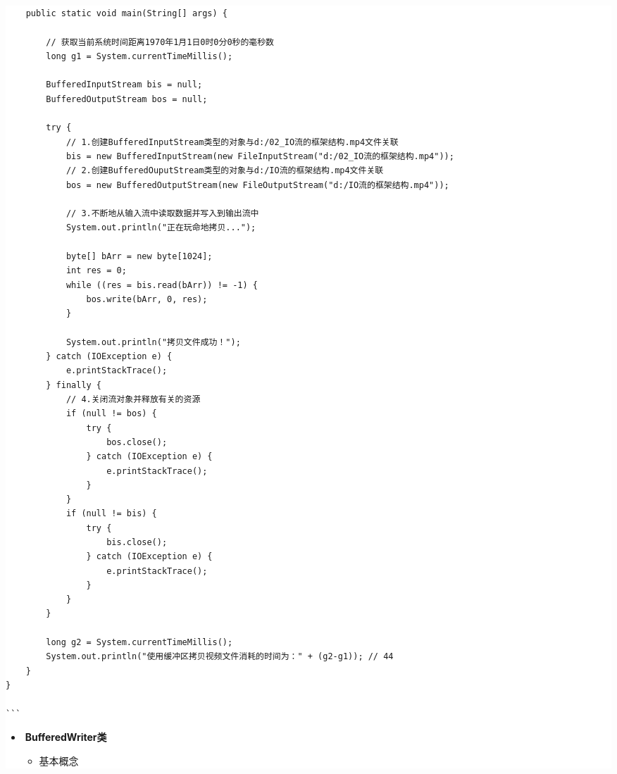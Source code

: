         public static void main(String[] args) {
    
            // 获取当前系统时间距离1970年1月1日0时0分0秒的毫秒数
            long g1 = System.currentTimeMillis();
    
            BufferedInputStream bis = null;
            BufferedOutputStream bos = null;
    
            try {
                // 1.创建BufferedInputStream类型的对象与d:/02_IO流的框架结构.mp4文件关联
                bis = new BufferedInputStream(new FileInputStream("d:/02_IO流的框架结构.mp4"));
                // 2.创建BufferedOuputStream类型的对象与d:/IO流的框架结构.mp4文件关联
                bos = new BufferedOutputStream(new FileOutputStream("d:/IO流的框架结构.mp4"));
    
                // 3.不断地从输入流中读取数据并写入到输出流中
                System.out.println("正在玩命地拷贝...");
    
                byte[] bArr = new byte[1024];
                int res = 0;
                while ((res = bis.read(bArr)) != -1) {
                    bos.write(bArr, 0, res);
                }
    
                System.out.println("拷贝文件成功！");
            } catch (IOException e) {
                e.printStackTrace();
            } finally {
                // 4.关闭流对象并释放有关的资源
                if (null != bos) {
                    try {
                        bos.close();
                    } catch (IOException e) {
                        e.printStackTrace();
                    }
                }
                if (null != bis) {
                    try {
                        bis.close();
                    } catch (IOException e) {
                        e.printStackTrace();
                    }
                }
            }
    
            long g2 = System.currentTimeMillis();
            System.out.println("使用缓冲区拷贝视频文件消耗的时间为：" + (g2-g1)); // 44
        }
    }
    
    ```
    
    

- ​    **BufferedWriter类** 

  -  基本概念 
